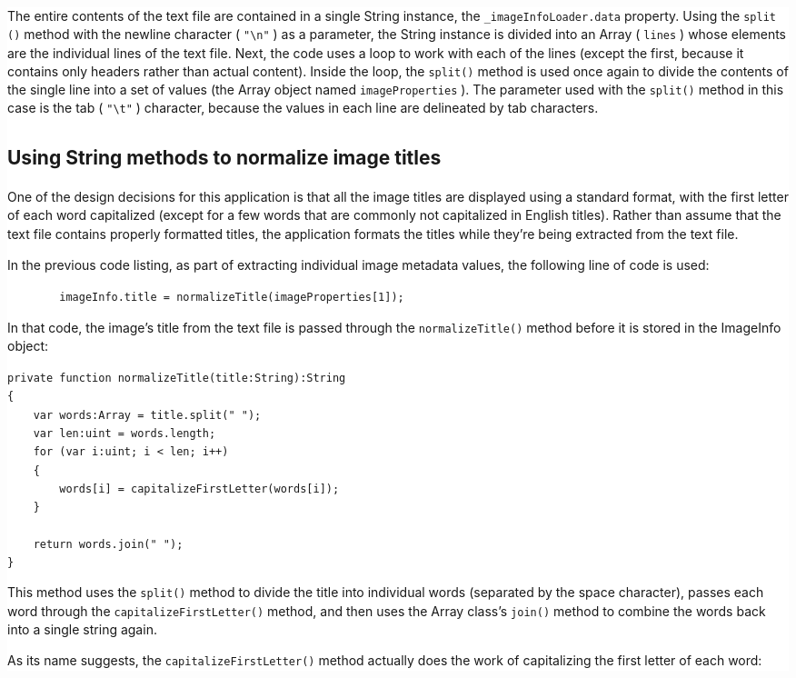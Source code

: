 The entire contents of the text file are contained in a single String instance,
the `_imageInfoLoader.data` property. Using the `split()` method with the
newline character ( `"\n"` ) as a parameter, the String instance is divided into
an Array ( `lines` ) whose elements are the individual lines of the text file.
Next, the code uses a loop to work with each of the lines (except the first,
because it contains only headers rather than actual content). Inside the loop,
the `split()` method is used once again to divide the contents of the single
line into a set of values (the Array object named `imageProperties` ). The
parameter used with the `split()` method in this case is the tab ( `"\t"` )
character, because the values in each line are delineated by tab characters.

</div>

</div>

<div>

## Using String methods to normalize image titles

<div>

One of the design decisions for this application is that all the image titles
are displayed using a standard format, with the first letter of each word
capitalized (except for a few words that are commonly not capitalized in English
titles). Rather than assume that the text file contains properly formatted
titles, the application formats the titles while they’re being extracted from
the text file.

In the previous code listing, as part of extracting individual image metadata
values, the following line of code is used:

            imageInfo.title = normalizeTitle(imageProperties[1]);

In that code, the image’s title from the text file is passed through the
`normalizeTitle()` method before it is stored in the ImageInfo object:

    private function normalizeTitle(title:String):String
    {
        var words:Array = title.split(" ");
        var len:uint = words.length;
        for (var i:uint; i < len; i++)
        {
            words[i] = capitalizeFirstLetter(words[i]);
        }

        return words.join(" ");
    }

This method uses the `split()` method to divide the title into individual words
(separated by the space character), passes each word through the
`capitalizeFirstLetter()` method, and then uses the Array class’s `join()`
method to combine the words back into a single string again.

As its name suggests, the `capitalizeFirstLetter()` method actually does the
work of capitalizing the first letter of each word:
